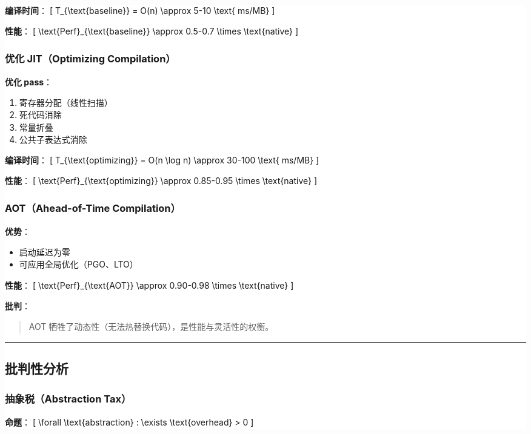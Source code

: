 **编译时间**：
\[
T_{\text{baseline}} = O(n) \approx 5-10 \text{ ms/MB}
\]

**性能**：
\[
\text{Perf}_{\text{baseline}} \approx 0.5-0.7 \times \text{native}
\]

### 优化 JIT（Optimizing Compilation）

**优化 pass**：

1. 寄存器分配（线性扫描）
2. 死代码消除
3. 常量折叠
4. 公共子表达式消除

**编译时间**：
\[
T_{\text{optimizing}} = O(n \log n) \approx 30-100 \text{ ms/MB}
\]

**性能**：
\[
\text{Perf}_{\text{optimizing}} \approx 0.85-0.95 \times \text{native}
\]

### AOT（Ahead-of-Time Compilation）

**优势**：

- 启动延迟为零
- 可应用全局优化（PGO、LTO）

**性能**：
\[
\text{Perf}_{\text{AOT}} \approx 0.90-0.98 \times \text{native}
\]

**批判**：
> AOT 牺牲了动态性（无法热替换代码），是性能与灵活性的权衡。

---

## 批判性分析

### 抽象税（Abstraction Tax）

**命题**：
\[
\forall \text{abstraction} : \exists \text{overhead} > 0
\]
